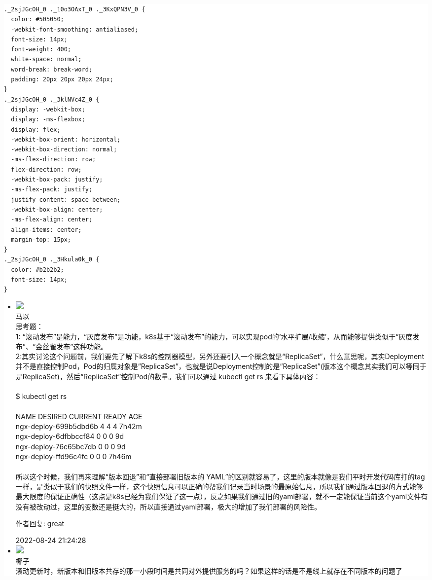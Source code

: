     ._2sjJGcOH_0 ._10o3OAxT_0 ._3KxQPN3V_0 {
      color: #505050;
      -webkit-font-smoothing: antialiased;
      font-size: 14px;
      font-weight: 400;
      white-space: normal;
      word-break: break-word;
      padding: 20px 20px 20px 24px;
    }
    ._2sjJGcOH_0 ._3klNVc4Z_0 {
      display: -webkit-box;
      display: -ms-flexbox;
      display: flex;
      -webkit-box-orient: horizontal;
      -webkit-box-direction: normal;
      -ms-flex-direction: row;
      flex-direction: row;
      -webkit-box-pack: justify;
      -ms-flex-pack: justify;
      justify-content: space-between;
      -webkit-box-align: center;
      -ms-flex-align: center;
      align-items: center;
      margin-top: 15px;
    }
    ._2sjJGcOH_0 ._3Hkula0k_0 {
      color: #b2b2b2;
      font-size: 14px;
    }
</style><ul><li>
<div class="_2sjJGcOH_0"><img src="https://static001.geekbang.org/account/avatar/00/14/83/af/1cb42cd3.jpg"
  class="_3FLYR4bF_0">
<div class="_36ChpWj4_0">
  <div class="_2zFoi7sd_0"><span>马以</span>
  </div>
  <div class="_2_QraFYR_0">思考题：<br>1: “滚动发布”是能力，“灰度发布”是功能，k8s基于“滚动发布”的能力，可以实现pod的‘水平扩展&#47;收缩’，从而能够提供类似于“灰度发布”、“金丝雀发布”这种功能。<br>2:其实讨论这个问题前，我们要先了解下k8s的控制器模型，另外还要引入一个概念就是“ReplicaSet”，什么意思呢，其实Deployment并不是直接控制Pod，Pod的归属对象是“ReplicaSet”，也就是说Deployment控制的是“ReplicaSet”(版本这个概念其实我们可以等同于是ReplicaSet)，然后“ReplicaSet”控制Pod的数量。我们可以通过 kubectl get rs 来看下具体内容：<br><br>$ kubectl get rs<br><br>NAME                    DESIRED   CURRENT   READY   AGE<br>ngx-deploy-699b5dbd6b   4         4         4       7h42m<br>ngx-deploy-6dfbbccf84   0         0         0       9d<br>ngx-deploy-76c65bc7db   0         0         0       9d<br>ngx-deploy-ffd96c4fc    0         0         0       7h46m<br><br>所以这个时候，我们再来理解“版本回退”和“直接部署旧版本的 YAML”的区别就容易了，这里的版本就像是我们平时开发代码库打的tag一样，是类似于我们的快照文件一样，这个快照信息可以正确的帮我们记录当时场景的最原始信息，所以我们通过版本回退的方式能够最大限度的保证正确性（这点是k8s已经为我们保证了这一点），反之如果我们通过旧的yaml部署，就不一定能保证当前这个yaml文件有没有被改动过，这里的变数还是挺大的，所以直接通过yaml部署，极大的增加了我们部署的风险性。<br></div>
  <div class="_10o3OAxT_0">
    <p class="_3KxQPN3V_0">作者回复: great</p>
  </div>
  <div class="_3klNVc4Z_0">
    <div class="_3Hkula0k_0">2022-08-24 21:24:28</div>
  </div>
</div>
</div>
</li>
<li>
<div class="_2sjJGcOH_0"><img src="https://thirdwx.qlogo.cn/mmopen/vi_32/Q0j4TwGTfTKQuaDVYz2jWN9vrmgbB785SNkmYmxf1xzEG8m8ku3ZvzYSkiaanTjqt7O47ficOQUpGmEy7eImplDw/132"
  class="_3FLYR4bF_0">
<div class="_36ChpWj4_0">
  <div class="_2zFoi7sd_0"><span>椰子</span>
  </div>
  <div class="_2_QraFYR_0">滚动更新时，新版本和旧版本共存的那一小段时间是共同对外提供服务的吗？如果这样的话是不是线上就存在不同版本的问题了</div>
  <div class="_10o3OAxT_0">